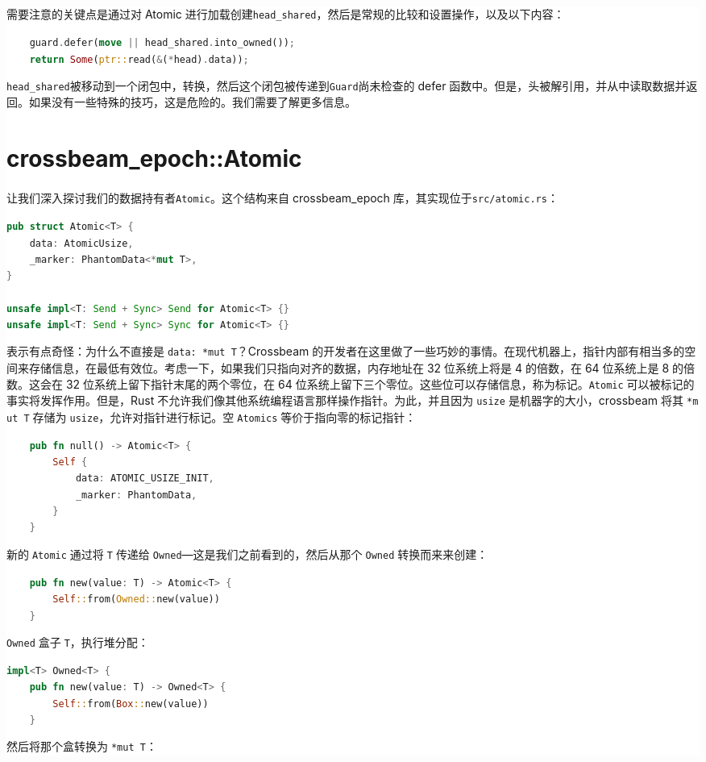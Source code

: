 需要注意的关键点是通过对 Atomic 进行加载创建`head_shared`，然后是常规的比较和设置操作，以及以下内容：

```rs
    guard.defer(move || head_shared.into_owned());
    return Some(ptr::read(&(*head).data));
```

`head_shared`被移动到一个闭包中，转换，然后这个闭包被传递到`Guard`尚未检查的 defer 函数中。但是，头被解引用，并从中读取数据并返回。如果没有一些特殊的技巧，这是危险的。我们需要了解更多信息。

# crossbeam_epoch::Atomic

让我们深入探讨我们的数据持有者`Atomic`。这个结构来自 crossbeam_epoch 库，其实现位于`src/atomic.rs`：

```rs
pub struct Atomic<T> {
    data: AtomicUsize,
    _marker: PhantomData<*mut T>,
}

unsafe impl<T: Send + Sync> Send for Atomic<T> {}
unsafe impl<T: Send + Sync> Sync for Atomic<T> {}
```

表示有点奇怪：为什么不直接是 `data: *mut T`？Crossbeam 的开发者在这里做了一些巧妙的事情。在现代机器上，指针内部有相当多的空间来存储信息，在最低有效位。考虑一下，如果我们只指向对齐的数据，内存地址在 32 位系统上将是 4 的倍数，在 64 位系统上是 8 的倍数。这会在 32 位系统上留下指针末尾的两个零位，在 64 位系统上留下三个零位。这些位可以存储信息，称为标记。`Atomic` 可以被标记的事实将发挥作用。但是，Rust 不允许我们像其他系统编程语言那样操作指针。为此，并且因为 `usize` 是机器字的大小，crossbeam 将其 `*mut T` 存储为 `usize`，允许对指针进行标记。空 `Atomics` 等价于指向零的标记指针：

```rs
    pub fn null() -> Atomic<T> {
        Self {
            data: ATOMIC_USIZE_INIT,
            _marker: PhantomData,
        }
    }
```

新的 `Atomic` 通过将 `T` 传递给 `Owned`—这是我们之前看到的，然后从那个 `Owned` 转换而来来创建：

```rs
    pub fn new(value: T) -> Atomic<T> {
        Self::from(Owned::new(value))
    }
```

`Owned` 盒子 `T`，执行堆分配：

```rs
impl<T> Owned<T> {
    pub fn new(value: T) -> Owned<T> {
        Self::from(Box::new(value))
    }
```

然后将那个盒转换为 `*mut T`：
